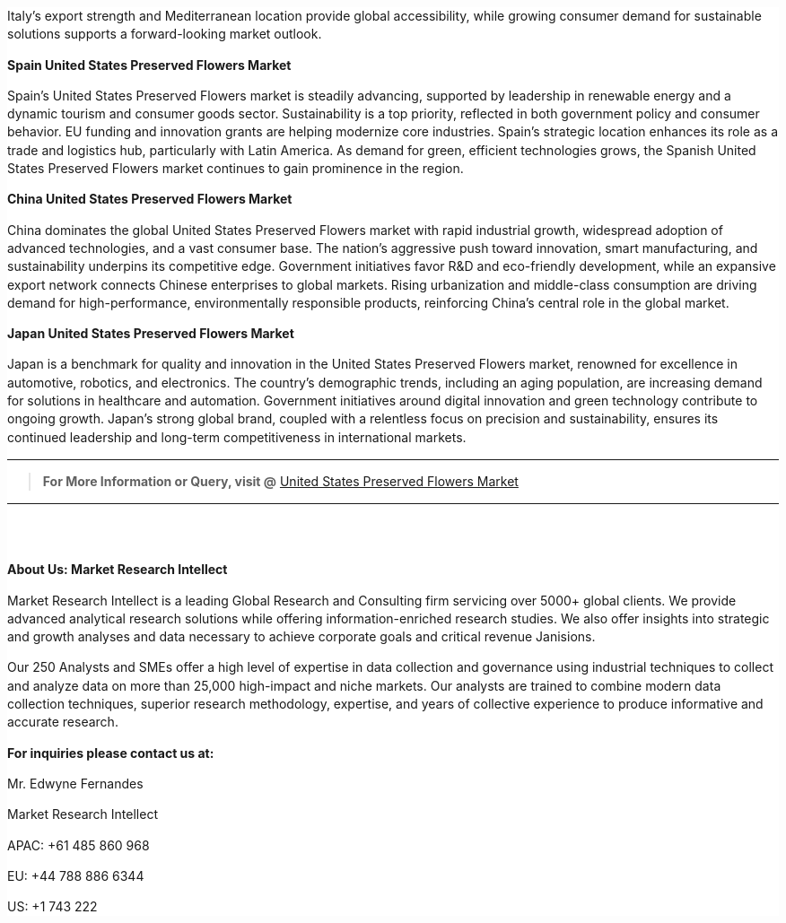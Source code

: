 Italy&rsquo;s export strength and Mediterranean location provide global accessibility, while growing consumer demand for sustainable solutions supports a forward-looking market outlook.</p><p class="" data-start="4424" data-end="4975"><strong data-start="4424" data-end="4445">Spain United States Preserved Flowers Market</strong></p><p class="" data-start="4424" data-end="4975">Spain&rsquo;s United States Preserved Flowers market is steadily advancing, supported by leadership in renewable energy and a dynamic tourism and consumer goods sector. Sustainability is a top priority, reflected in both government policy and consumer behavior. EU funding and innovation grants are helping modernize core industries. Spain&rsquo;s strategic location enhances its role as a trade and logistics hub, particularly with Latin America. As demand for green, efficient technologies grows, the Spanish United States Preserved Flowers market continues to gain prominence in the region.</p><p class="" data-start="4977" data-end="5589"><strong data-start="4977" data-end="4998">China United States Preserved Flowers Market</strong></p><p class="" data-start="4977" data-end="5589">China dominates the global United States Preserved Flowers market with rapid industrial growth, widespread adoption of advanced technologies, and a vast consumer base. The nation&rsquo;s aggressive push toward innovation, smart manufacturing, and sustainability underpins its competitive edge. Government initiatives favor R&amp;D and eco-friendly development, while an expansive export network connects Chinese enterprises to global markets. Rising urbanization and middle-class consumption are driving demand for high-performance, environmentally responsible products, reinforcing China&rsquo;s central role in the global market.</p><p class="" data-start="5591" data-end="6162"><strong data-start="5591" data-end="5612">Japan United States Preserved Flowers Market</strong></p><p class="" data-start="5591" data-end="6162">Japan is a benchmark for quality and innovation in the United States Preserved Flowers market, renowned for excellence in automotive, robotics, and electronics. The country&rsquo;s demographic trends, including an aging population, are increasing demand for solutions in healthcare and automation. Government initiatives around digital innovation and green technology contribute to ongoing growth. Japan&rsquo;s strong global brand, coupled with a relentless focus on precision and sustainability, ensures its continued leadership and long-term competitiveness in international markets.</p><hr /><blockquote><p><span class="font-[700]"><strong>For More Information or Query, visit&nbsp;@</strong>&nbsp;</span><span class="font-[700]"><a href="https://www.marketresearchintellect.com/product/global-preserved-flowers-market-size-forecast/?utm_source=Linkedin&utm_medium=019" target="_blank" data-tracking-control-name="article-ssr-frontend-pulse_little-text-block" data-tracking-will-navigate="" data-test-link="">United States Preserved Flowers Market</a></span></p></blockquote><hr /><h3>&nbsp;</h3><p><strong><span class="font-[700]">About Us: Market Research Intellect</span></strong></p><p><span class="">Market Research Intellect is a leading Global Research and Consulting firm servicing over 5000+ global clients. We provide advanced analytical research solutions while offering information-enriched research studies.&nbsp;</span>We also offer insights into strategic and growth analyses and data necessary to achieve corporate goals and critical revenue Janisions.</p><p><span class="">Our 250 Analysts and SMEs offer a high level of expertise in data collection and governance using industrial techniques to collect and analyze data on more than 25,000 high-impact and niche markets. Our analysts are trained to combine modern data collection techniques, superior research methodology, expertise, and years of collective experience to produce informative and accurate research.</span></p><p><strong>For inquiries please contact us at:</strong></p><p>Mr. Edwyne Fernandes</p><p>Market Research Intellect</p><p>APAC: +61 485 860 968</p><p>EU: +44 788 886 6344</p><p>US: +1 743 222